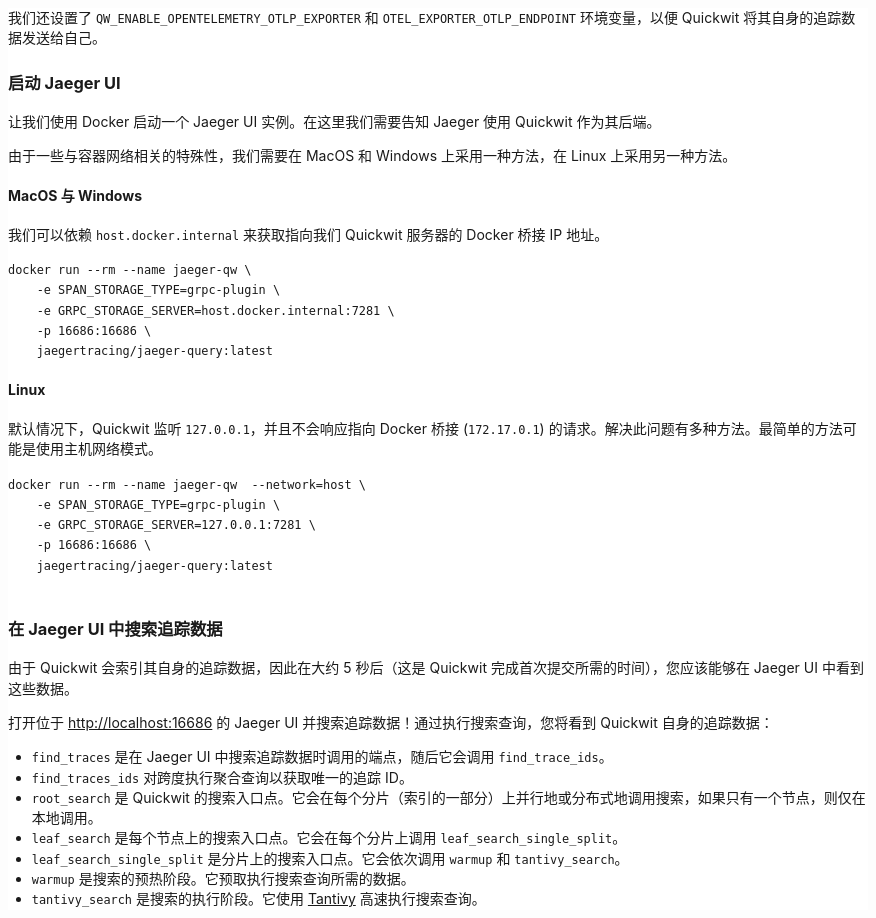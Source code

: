 我们还设置了 `QW_ENABLE_OPENTELEMETRY_OTLP_EXPORTER` 和 `OTEL_EXPORTER_OTLP_ENDPOINT` 环境变量，以便 Quickwit 将其自身的追踪数据发送给自己。


### 启动 Jaeger UI


让我们使用 Docker 启动一个 Jaeger UI 实例。在这里我们需要告知 Jaeger 使用 Quickwit 作为其后端。


由于一些与容器网络相关的特殊性，我们需要在 MacOS 和 Windows 上采用一种方法，在 Linux 上采用另一种方法。


#### MacOS 与 Windows


我们可以依赖 `host.docker.internal` 来获取指向我们 Quickwit 服务器的 Docker 桥接 IP 地址。



```
docker run --rm --name jaeger-qw \
    -e SPAN_STORAGE_TYPE=grpc-plugin \
    -e GRPC_STORAGE_SERVER=host.docker.internal:7281 \
    -p 16686:16686 \
    jaegertracing/jaeger-query:latest

```

#### Linux


默认情况下，Quickwit 监听 `127.0.0.1`，并且不会响应指向 Docker 桥接 (`172.17.0.1`) 的请求。解决此问题有多种方法。最简单的方法可能是使用主机网络模式。



```
docker run --rm --name jaeger-qw  --network=host \
    -e SPAN_STORAGE_TYPE=grpc-plugin \
    -e GRPC_STORAGE_SERVER=127.0.0.1:7281 \
    -p 16686:16686 \
    jaegertracing/jaeger-query:latest


```

### 在 Jaeger UI 中搜索追踪数据


由于 Quickwit 会索引其自身的追踪数据，因此在大约 5 秒后（这是 Quickwit 完成首次提交所需的时间），您应该能够在 Jaeger UI 中看到这些数据。


打开位于 [http://localhost:16686](https://github.com) 的 Jaeger UI 并搜索追踪数据！通过执行搜索查询，您将看到 Quickwit 自身的追踪数据：


* `find_traces` 是在 Jaeger UI 中搜索追踪数据时调用的端点，随后它会调用 `find_trace_ids`。
* `find_traces_ids` 对跨度执行聚合查询以获取唯一的追踪 ID。
* `root_search` 是 Quickwit 的搜索入口点。它会在每个分片（索引的一部分）上并行地或分布式地调用搜索，如果只有一个节点，则仅在本地调用。
* `leaf_search` 是每个节点上的搜索入口点。它会在每个分片上调用 `leaf_search_single_split`。
* `leaf_search_single_split` 是分片上的搜索入口点。它会依次调用 `warmup` 和 `tantivy_search`。
* `warmup` 是搜索的预热阶段。它预取执行搜索查询所需的数据。
* `tantivy_search` 是搜索的执行阶段。它使用 [Tantivy](https://github.com) 高速执行搜索查询。
